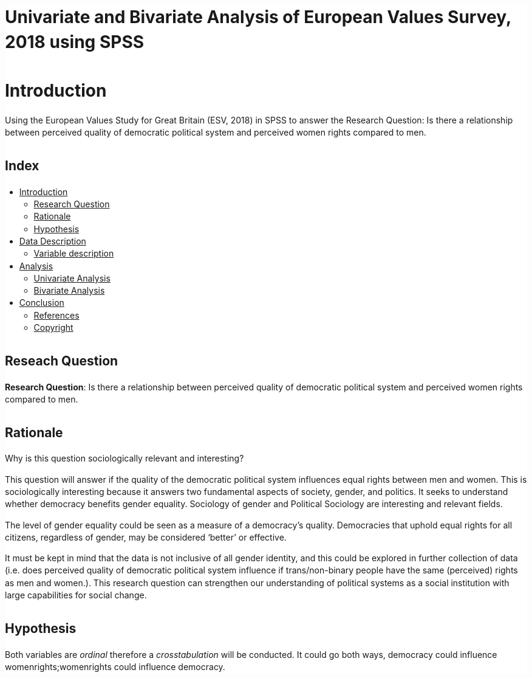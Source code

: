# Univariate and Bivariate Analysis of European Values Survey, 2018 using SPSS

# Introduction
Using the European Values Study for Great Britain (ESV, 2018) in SPSS to answer the Research Question: Is there a relationship between perceived quality of democratic political system and perceived women rights compared to men.

## Index
- [Introduction](#introduction)
  - [Research Question](#research-question)
  - [Rationale](#rationale)
  - [Hypothesis](#hypothesis)
- [Data Description](#data-description)
  - [Variable description](#variable-description)
- [Analysis](#analysis)
  - [Univariate Analysis](#univariate-Analysis)
  - [Bivariate Analysis](#bivariate-analysis)
- [Conclusion](#conclusion)
  - [References](#references)
  - [Copyright](#copyright)

  
## Reseach Question

**Research Question**: Is there a relationship between perceived quality of democratic political system and perceived women rights compared to men.

## Rationale

Why is this question sociologically relevant and interesting? 

This question will answer if the quality of the democratic political system influences equal rights between men and women. This is sociologically interesting because it answers two fundamental aspects of society, gender, and politics. It seeks to understand whether democracy benefits gender equality. Sociology of gender and Political Sociology are interesting and relevant fields.

The level of gender equality could be seen as a measure of a democracy’s quality. Democracies that uphold equal rights for all citizens, regardless of gender, may be considered ‘better’ or effective.

It must be kept in mind that the data is not inclusive of all gender identity, and this could be explored in further collection of data (i.e. does perceived quality of democratic political system influence if trans/non-binary people have the same (perceived) rights as men and women.). This research question can strengthen our understanding of political systems as a social institution with large capabilities for social change.

## Hypothesis 

Both variables are *ordinal* therefore a *crosstabulation* will be conducted. It could go both ways, democracy could influence womenrights;womenrights could influence democracy.
